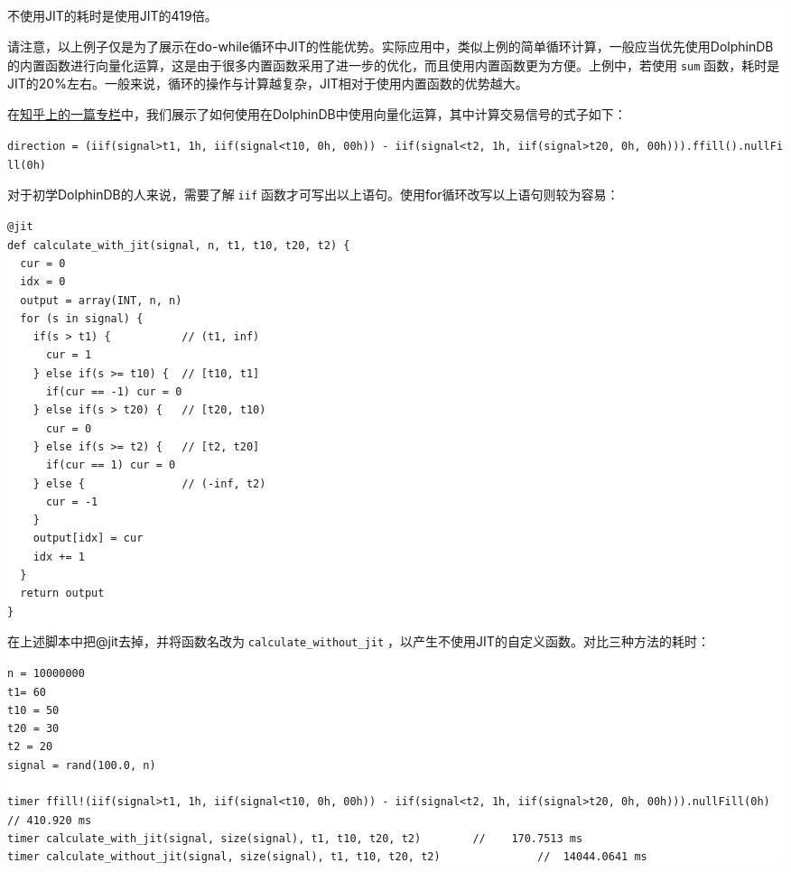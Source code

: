 不使用JIT的耗时是使用JIT的419倍。

请注意，以上例子仅是为了展示在do-while循环中JIT的性能优势。实际应用中，类似上例的简单循环计算，一般应当优先使用DolphinDB的内置函数进行向量化运算，这是由于很多内置函数采用了进一步的优化，而且使用内置函数更为方便。上例中，若使用 `sum` 函数，耗时是JIT的20%左右。一般来说，循环的操作与计算越复杂，JIT相对于使用内置函数的优势越大。





在[知乎上的一篇专栏](https://zhuanlan.zhihu.com/p/77988657)中，我们展示了如何使用在DolphinDB中使用向量化运算，其中计算交易信号的式子如下：

```
direction = (iif(signal>t1, 1h, iif(signal<t10, 0h, 00h)) - iif(signal<t2, 1h, iif(signal>t20, 0h, 00h))).ffill().nullFill(0h)
```

对于初学DolphinDB的人来说，需要了解 `iif` 函数才可写出以上语句。使用for循环改写以上语句则较为容易：

```
@jit
def calculate_with_jit(signal, n, t1, t10, t20, t2) {
  cur = 0
  idx = 0
  output = array(INT, n, n)
  for (s in signal) {
    if(s > t1) {           // (t1, inf)
      cur = 1
    } else if(s >= t10) {  // [t10, t1]
      if(cur == -1) cur = 0
    } else if(s > t20) {   // [t20, t10)
      cur = 0
    } else if(s >= t2) {   // [t2, t20]
      if(cur == 1) cur = 0
    } else {               // (-inf, t2)
      cur = -1
    }
    output[idx] = cur
    idx += 1
  }
  return output
}
```

在上述脚本中把@jit去掉，并将函数名改为 `calculate_without_jit` ，以产生不使用JIT的自定义函数。对比三种方法的耗时：

```
n = 10000000
t1= 60
t10 = 50
t20 = 30
t2 = 20
signal = rand(100.0, n)

timer ffill!(iif(signal>t1, 1h, iif(signal<t10, 0h, 00h)) - iif(signal<t2, 1h, iif(signal>t20, 0h, 00h))).nullFill(0h) // 410.920 ms
timer calculate_with_jit(signal, size(signal), t1, t10, t20, t2)        //    170.7513 ms
timer calculate_without_jit(signal, size(signal), t1, t10, t20, t2)               //  14044.0641 ms
```
